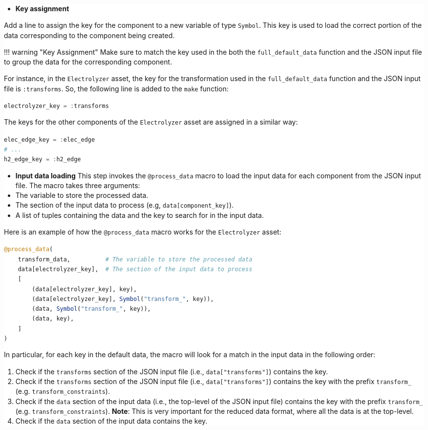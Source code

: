 - **Key assignment**

Add a line to assign the key for the component to a new variable of type `Symbol`. This key is used to load the correct portion of the data corresponding to the component being created.

!!! warning "Key Assignment"
    Make sure to match the key used in the both the `full_default_data` function and the JSON input file to group the data for the corresponding component.

For instance, in the `Electrolyzer` asset, the key for the transformation used in the `full_default_data` function and the JSON input file is `:transforms`. So, the following line is added to the `make` function:

```julia
electrolyzer_key = :transforms
```

The keys for the other components of the `Electrolyzer` asset are assigned in a similar way:

```julia
elec_edge_key = :elec_edge
# ...
h2_edge_key = :h2_edge
```

- **Input data loading**
This step invokes the `@process_data` macro to load the input data for each component from the JSON input file. The macro takes three arguments:
- The variable to store the processed data.
- The section of the input data to process (e.g, `data[component_key]`).
- A list of tuples containing the data and the key to search for in the input data.

Here is an example of how the `@process_data` macro works for the `Electrolyzer` asset:
```julia
@process_data(
    transform_data,          # The variable to store the processed data
    data[electrolyzer_key],  # The section of the input data to process
    [
        (data[electrolyzer_key], key),
        (data[electrolyzer_key], Symbol("transform_", key)),
        (data, Symbol("transform_", key)),
        (data, key),
    ]
)
```
In particular, for each key in the default data, the macro will look for a match in the input data in the following order:

1. Check if the `transforms` section of the JSON input file (i.e., `data["transforms"]`) contains the key.
2. Check if the `transforms` section of the JSON input file (i.e., `data["transforms"]`) contains the key with the prefix `transform_` (e.g. `transform_constraints`).
3. Check if the `data` section of the input data (i.e., the top-level of the JSON input file) contains the key with the prefix `transform_` (e.g. `transform_constraints`). **Note**: This is very important for the reduced data format, where all the data is at the top-level.
4. Check if the `data` section of the input data contains the key.
